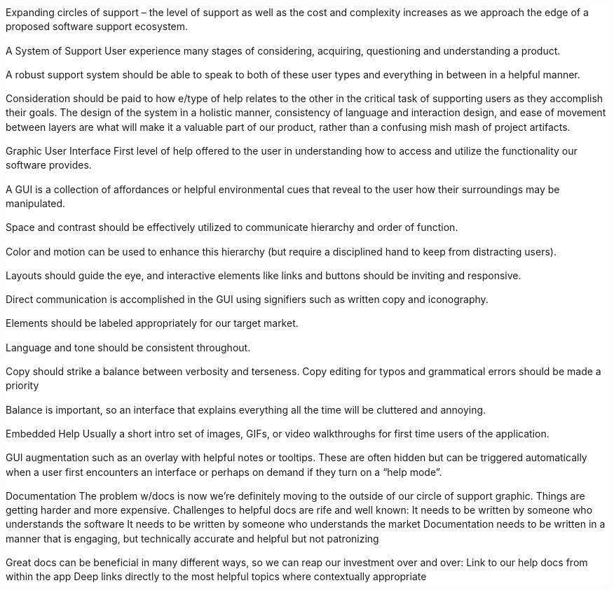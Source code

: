 Expanding circles of support – the level of support as well as the cost and complexity increases as we approach the edge of a proposed software support ecosystem.

A System of Support
User experience many stages of considering, acquiring, questioning and understanding a product.

A robust support system should be able to speak to both of these user types and everything in between in a helpful manner.

Consideration should be paid to how e/type of help relates to the other in the critical task of supporting users as they accomplish their goals. The design of the system in a holistic manner, consistency of language and interaction design, and ease of movement between layers are what will make it a valuable part of our product, rather than a confusing mish mash of project artifacts.

Graphic User Interface
First level of help offered to the user in understanding how to access and utilize the functionality our software provides.

A GUI is a collection of affordances or helpful environmental cues that reveal to the user how their surroundings may be manipulated.

Space and contrast should be effectively utilized to communicate hierarchy and order of function.

Color and motion can be used to enhance this hierarchy (but require a disciplined hand to keep from distracting users).

Layouts should guide the eye, and interactive elements like links and buttons should be inviting and responsive.

Direct communication is accomplished in the GUI using signifiers such as written copy and iconography.

Elements should be labeled appropriately for our target market.

Language and tone should be consistent throughout.

Copy should strike a balance between verbosity and terseness.
Copy editing for typos and grammatical errors should be made a priority

Balance is important, so an interface that explains everything all the time will be cluttered and annoying.

Embedded Help
Usually a short intro set of images, GIFs, or video walkthroughs for first time users of the application.

GUI augmentation such as an overlay with helpful notes or tooltips. These are often hidden but can be triggered automatically when a user first encounters an interface or perhaps on demand if they turn on a “help mode”.

Documentation
The problem w/docs is now we’re definitely moving to the outside of our circle of support graphic. Things are getting harder and more expensive. Challenges to helpful docs are rife and well known:
It needs to be written by someone who understands the software
It needs to be written by someone who understands the market
Documentation needs to be written in a manner that is engaging, but technically accurate and helpful but not patronizing

Great docs can be beneficial in many different ways, so we can reap our investment over and over:
Link to our help docs from within the app
Deep links directly to the most helpful topics where contextually appropriate
